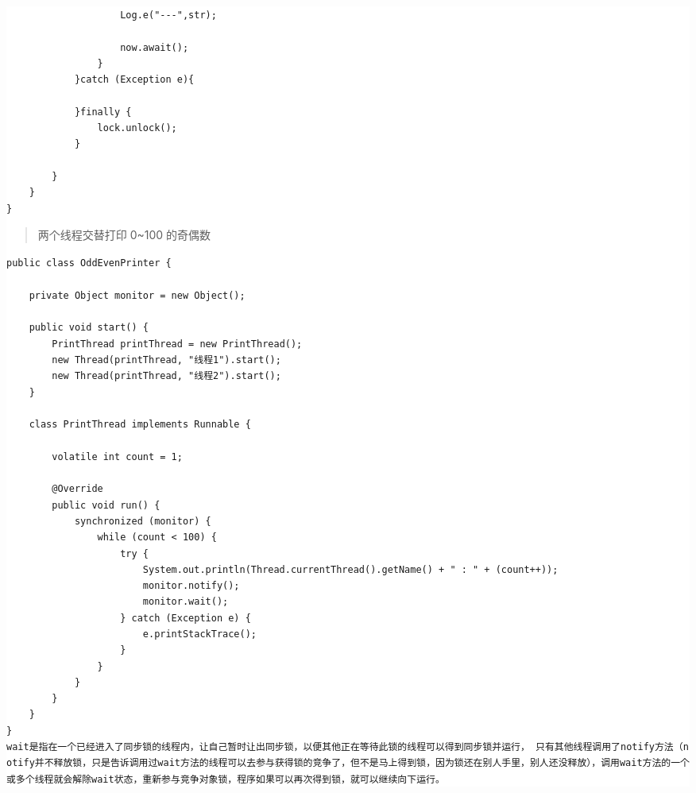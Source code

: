 ```
                    Log.e("---",str);

                    now.await();
                }
            }catch (Exception e){

            }finally {
                lock.unlock();
            }

        }
    }
}
```

> 两个线程交替打印 0~100 的奇偶数

```
public class OddEvenPrinter {

    private Object monitor = new Object();

    public void start() {
        PrintThread printThread = new PrintThread();
        new Thread(printThread, "线程1").start();
        new Thread(printThread, "线程2").start();
    }

    class PrintThread implements Runnable {

        volatile int count = 1;

        @Override
        public void run() {
            synchronized (monitor) {
                while (count < 100) {
                    try {
                        System.out.println(Thread.currentThread().getName() + " : " + (count++));
                        monitor.notify();
                        monitor.wait();
                    } catch (Exception e) {
                        e.printStackTrace();
                    }
                }
            }
        }
    }
}
wait是指在一个已经进入了同步锁的线程内，让自己暂时让出同步锁，以便其他正在等待此锁的线程可以得到同步锁并运行， 只有其他线程调用了notify方法（notify并不释放锁，只是告诉调用过wait方法的线程可以去参与获得锁的竞争了，但不是马上得到锁，因为锁还在别人手里，别人还没释放），调用wait方法的一个或多个线程就会解除wait状态，重新参与竞争对象锁，程序如果可以再次得到锁，就可以继续向下运行。
```
